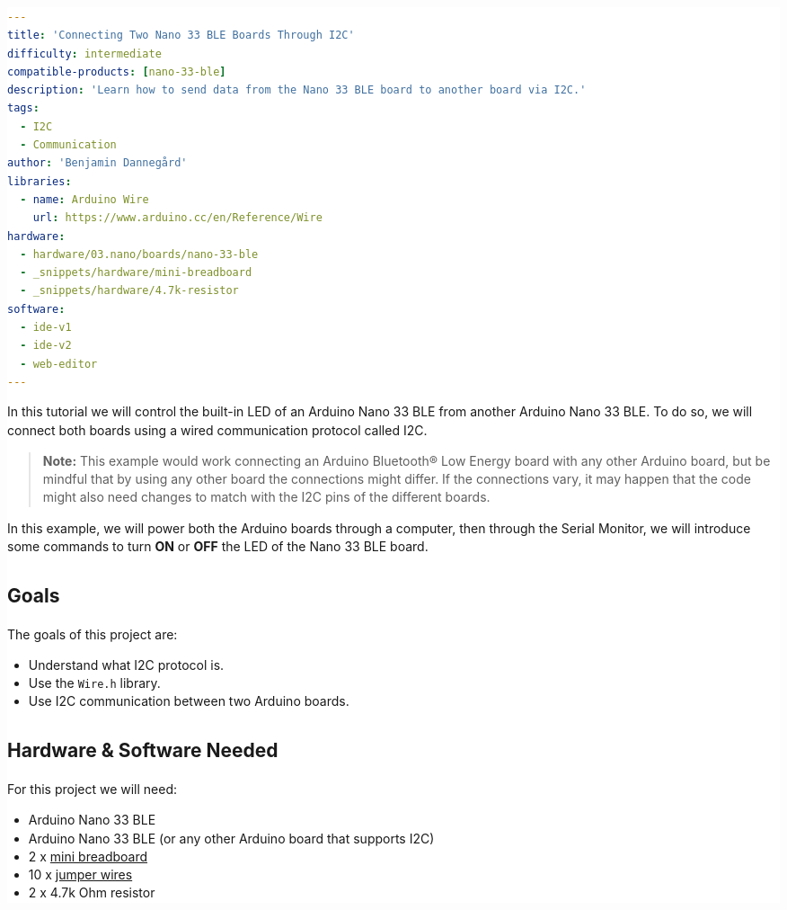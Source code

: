 ```yaml
---
title: 'Connecting Two Nano 33 BLE Boards Through I2C'
difficulty: intermediate
compatible-products: [nano-33-ble]
description: 'Learn how to send data from the Nano 33 BLE board to another board via I2C.'
tags:
  - I2C
  - Communication
author: 'Benjamin Dannegård'
libraries:
  - name: Arduino Wire
    url: https://www.arduino.cc/en/Reference/Wire
hardware:
  - hardware/03.nano/boards/nano-33-ble
  - _snippets/hardware/mini-breadboard
  - _snippets/hardware/4.7k-resistor
software:
  - ide-v1
  - ide-v2
  - web-editor
---
```


In this tutorial we will control the built-in LED of an Arduino Nano 33 BLE from another Arduino Nano 33 BLE. To do so, we will connect both boards using a wired communication protocol called I2C.

> **Note:** This example would work connecting an Arduino Bluetooth® Low Energy board with any other Arduino board, but be mindful that by using any other board the connections might differ. If the connections vary, it may happen that the code might also need changes to match with the I2C pins of the different boards. 

In this example, we will power both the Arduino boards through a computer, then through the Serial Monitor, we will introduce some commands to turn **ON** or **OFF** the LED of the Nano 33 BLE board. 


## Goals

The goals of this project are:
- Understand what I2C protocol is.
- Use the `Wire.h` library.
- Use I2C communication between two Arduino boards.


## Hardware & Software Needed

For this project we will need:

* Arduino Nano 33 BLE
* Arduino Nano 33 BLE (or any other Arduino board that supports I2C)
* 2 x [mini breadboard](https://store.arduino.cc/mini-breadboard-white-998) 
* 10 x [jumper wires](https://store.arduino.cc/10-jumper-wires-150mm-male)
* 2 x 4.7k Ohm resistor
